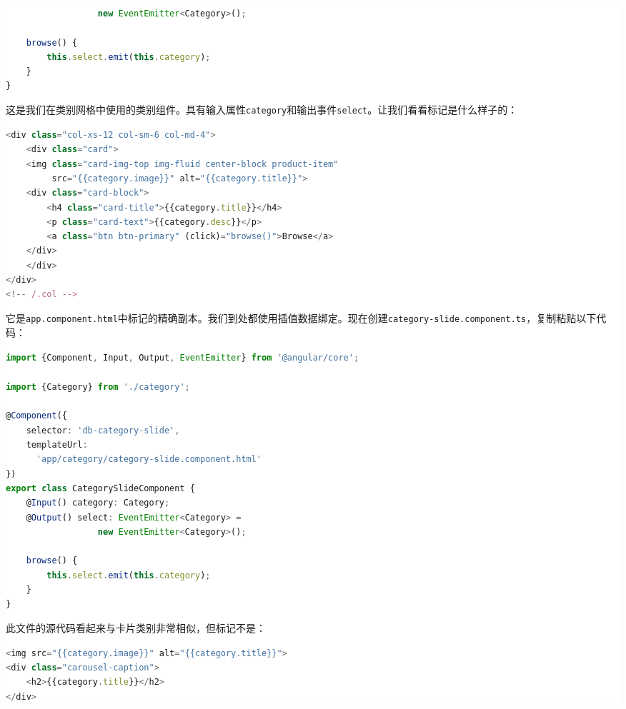 ```ts
                  new EventEmitter<Category>(); 

    browse() { 
        this.select.emit(this.category); 
    } 
} 

```

这是我们在类别网格中使用的类别组件。具有输入属性`category`和输出事件`select`。让我们看看标记是什么样子的：

```ts
<div class="col-xs-12 col-sm-6 col-md-4"> 
    <div class="card"> 
    <img class="card-img-top img-fluid center-block product-item"  
         src="{{category.image}}" alt="{{category.title}}"> 
    <div class="card-block"> 
        <h4 class="card-title">{{category.title}}</h4> 
        <p class="card-text">{{category.desc}}</p> 
        <a class="btn btn-primary" (click)="browse()">Browse</a> 
    </div> 
    </div> 
</div> 
<!-- /.col --> 

```

它是`app.component.html`中标记的精确副本。我们到处都使用插值数据绑定。现在创建`category-slide.component.ts`，复制粘贴以下代码：

```ts
import {Component, Input, Output, EventEmitter} from '@angular/core'; 

import {Category} from './category'; 

@Component({ 
    selector: 'db-category-slide', 
    templateUrl:  
      'app/category/category-slide.component.html' 
}) 
export class CategorySlideComponent { 
    @Input() category: Category; 
    @Output() select: EventEmitter<Category> =  
                  new EventEmitter<Category>(); 

    browse() { 
        this.select.emit(this.category); 
    } 
} 

```

此文件的源代码看起来与卡片类别非常相似，但标记不是：

```ts
<img src="{{category.image}}" alt="{{category.title}}"> 
<div class="carousel-caption"> 
    <h2>{{category.title}}</h2> 
</div> 

```
